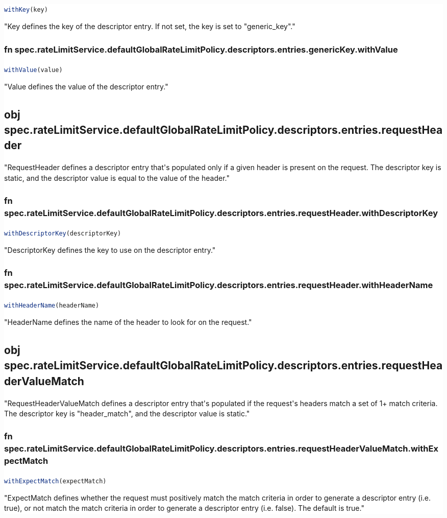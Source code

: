 ```ts
withKey(key)
```

"Key defines the key of the descriptor entry. If not set, the key is set to \"generic_key\"."

### fn spec.rateLimitService.defaultGlobalRateLimitPolicy.descriptors.entries.genericKey.withValue

```ts
withValue(value)
```

"Value defines the value of the descriptor entry."

## obj spec.rateLimitService.defaultGlobalRateLimitPolicy.descriptors.entries.requestHeader

"RequestHeader defines a descriptor entry that's populated only if a given header is present on the request. The descriptor key is static, and the descriptor value is equal to the value of the header."

### fn spec.rateLimitService.defaultGlobalRateLimitPolicy.descriptors.entries.requestHeader.withDescriptorKey

```ts
withDescriptorKey(descriptorKey)
```

"DescriptorKey defines the key to use on the descriptor entry."

### fn spec.rateLimitService.defaultGlobalRateLimitPolicy.descriptors.entries.requestHeader.withHeaderName

```ts
withHeaderName(headerName)
```

"HeaderName defines the name of the header to look for on the request."

## obj spec.rateLimitService.defaultGlobalRateLimitPolicy.descriptors.entries.requestHeaderValueMatch

"RequestHeaderValueMatch defines a descriptor entry that's populated if the request's headers match a set of 1+ match criteria. The descriptor key is \"header_match\", and the descriptor value is static."

### fn spec.rateLimitService.defaultGlobalRateLimitPolicy.descriptors.entries.requestHeaderValueMatch.withExpectMatch

```ts
withExpectMatch(expectMatch)
```

"ExpectMatch defines whether the request must positively match the match criteria in order to generate a descriptor entry (i.e. true), or not match the match criteria in order to generate a descriptor entry (i.e. false). The default is true."
